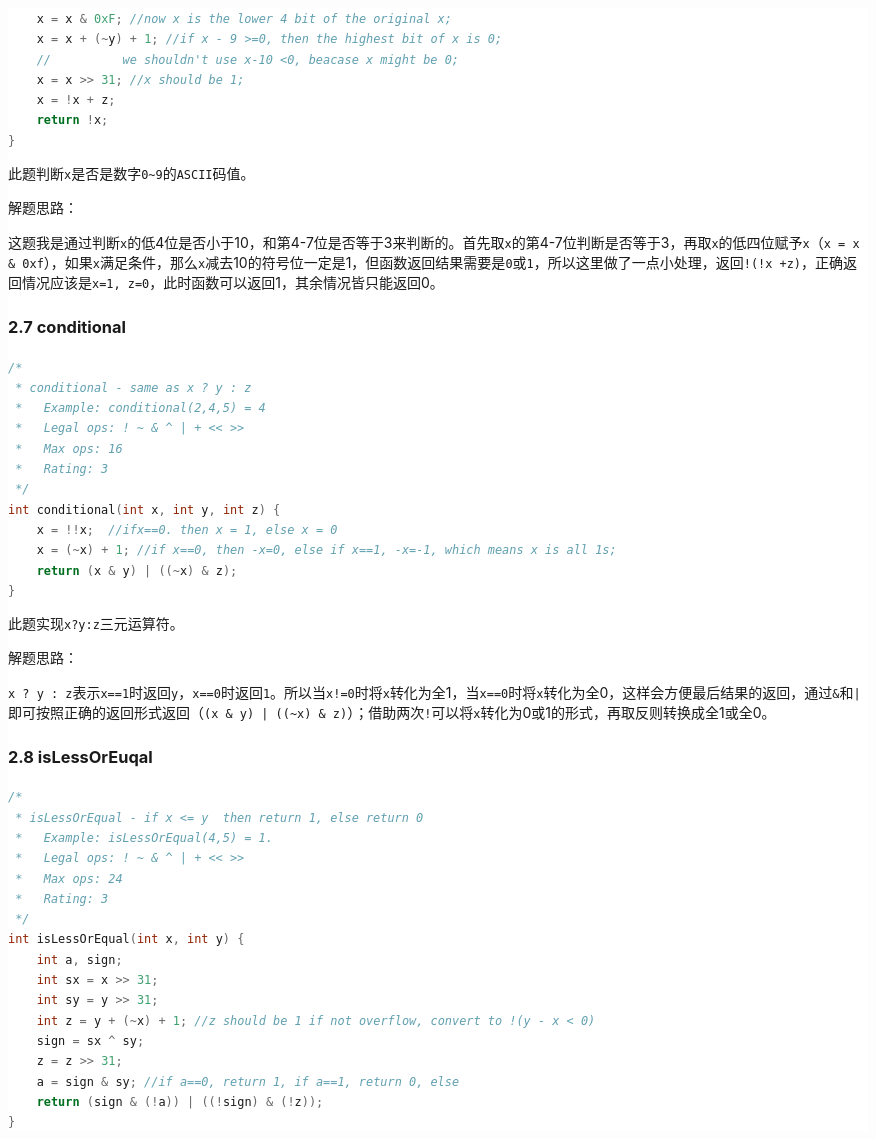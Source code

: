 ```c
    x = x & 0xF; //now x is the lower 4 bit of the original x;
    x = x + (~y) + 1; //if x - 9 >=0, then the highest bit of x is 0;
    //          we shouldn't use x-10 <0, beacase x might be 0;
    x = x >> 31; //x should be 1;
    x = !x + z;
    return !x;
}
```

此题判断`x`是否是数字`0~9`的`ASCII`码值。

解题思路：

这题我是通过判断`x`的低4位是否小于10，和第4-7位是否等于3来判断的。首先取`x`的第4-7位判断是否等于3，再取`x`的低四位赋予`x`（`x = x & 0xf`），如果`x`满足条件，那么`x`减去10的符号位一定是1，但函数返回结果需要是`0`或`1`，所以这里做了一点小处理，返回`!(!x +z)`，正确返回情况应该是`x=1, z=0`，此时函数可以返回1，其余情况皆只能返回0。



### 2.7 conditional

```c
/*
 * conditional - same as x ? y : z 
 *   Example: conditional(2,4,5) = 4
 *   Legal ops: ! ~ & ^ | + << >>
 *   Max ops: 16
 *   Rating: 3
 */
int conditional(int x, int y, int z) {
    x = !!x;  //ifx==0. then x = 1, else x = 0
    x = (~x) + 1; //if x==0, then -x=0, else if x==1, -x=-1, which means x is all 1s;
    return (x & y) | ((~x) & z);
}
```

此题实现`x?y:z`三元运算符。

解题思路：

`x ? y : z`表示`x==1`时返回`y`，`x==0`时返回`1`。所以当`x!=0`时将`x`转化为全1，当`x==0`时将`x`转化为全0，这样会方便最后结果的返回，通过`&`和`|`即可按照正确的返回形式返回（`(x & y) | ((~x) & z)`）；借助两次`!`可以将`x`转化为0或1的形式，再取反则转换成全1或全0。



### 2.8  isLessOrEuqal

```c
/*
 * isLessOrEqual - if x <= y  then return 1, else return 0 
 *   Example: isLessOrEqual(4,5) = 1.
 *   Legal ops: ! ~ & ^ | + << >>
 *   Max ops: 24
 *   Rating: 3
 */
int isLessOrEqual(int x, int y) {
    int a, sign;
    int sx = x >> 31;
    int sy = y >> 31;
    int z = y + (~x) + 1; //z should be 1 if not overflow, convert to !(y - x < 0)
    sign = sx ^ sy;
    z = z >> 31;
    a = sign & sy; //if a==0, return 1, if a==1, return 0, else
    return (sign & (!a)) | ((!sign) & (!z));
}
```
